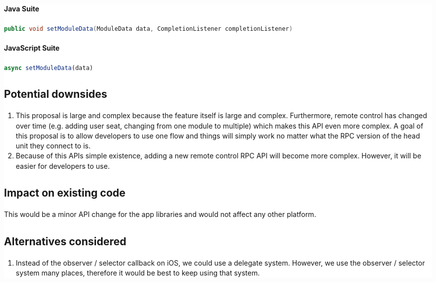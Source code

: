 #### Java Suite
```java
public void setModuleData(ModuleData data, CompletionListener completionListener)
```

#### JavaScript Suite
```js
async setModuleData(data)
```

## Potential downsides
1. This proposal is large and complex because the feature itself is large and complex. Furthermore, remote control has changed over time (e.g. adding user seat, changing from one module to multiple) which makes this API even more complex. A goal of this proposal is to allow developers to use one flow and things will simply work no matter what the RPC version of the head unit they connect to is.
2. Because of this APIs simple existence, adding a new remote control RPC API will become more complex. However, it will be easier for developers to use.

## Impact on existing code
This would be a minor API change for the app libraries and would not affect any other platform.

## Alternatives considered
1. Instead of the observer / selector callback on iOS, we could use a delegate system. However, we use the observer / selector system many places, therefore it would be best to keep using that system.